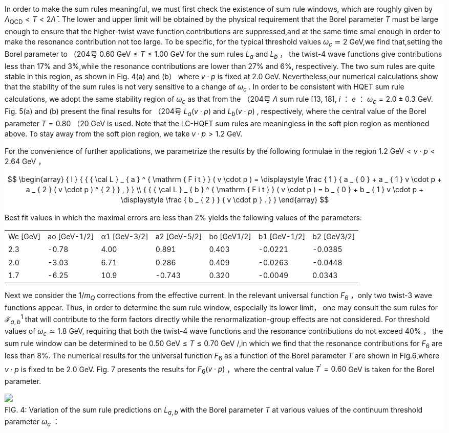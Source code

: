 In order to make the sum rules meaningful, we must first check the existence of sum rule windows, which are roughly given by $\Lambda _ { \mathrm { Q C D } } < T < 2 \bar { \Lambda }$ . The lower and upper limit will be obtained by the physical requirement that the Borel parameter $T$ must be large enough to ensure that the higher-twist wave function contributions are suppressed,and at the same time smal enough in order to make the resonance contribution not too large. To be specific, for the typical threshold values $\omega _ { c } \simeq 2$ GeV,we find that,setting the Borel parameter to （204号 $0 . 6 0 \ \mathrm { G e V } \le T \le 1 . 0 0$ GeV for the sum rules $L _ { a }$ and $L _ { b }$ ， the twist-4 wave functions give contributions less than 17% and 3%,while the resonance contributions are lower than 27% and 6%, respectively. The two sum rules are quite stable in this region, as shown in Fig. 4(a) and (b） where $v \cdot p$ is fixed at 2.0 GeV. Nevertheless,our numerical calculations show that the stability of the sum rules is not very sensitive to a change of $\omega _ { c }$ . In order to be consistent with HQET sum rule calculations, we adopt the same stability region of $\omega _ { c }$ as that from the （204号 $\Lambda$ sum rule [13, 18], $i$ ： $e$ ： $\omega _ { c } = 2 . 0 \pm 0 . 3$ GeV. Fig. 5(a) and (b) present the final results for （204号 $L _ { a } ( v \cdot p )$ and $L _ { b } ( v \cdot p )$ , respectively, where the central value of the Borel parameter $T = 0 . 8 0$ （20 GeV is used. Note that the LC-HQET sum rules are meaningless in the soft pion region as mentioned above. To stay away from the soft pion region, we take $v \cdot p > 1 . 2$ GeV.

For the convenience of further applications, we parametrize the results by the following formulae in the region $1 . 2 \ { \mathrm { G e V } } < v \cdot p < 2 . 6 4 \ { \mathrm { G e V } }$ ，

$$
\begin{array} { l } { { { \cal L } _ { a } ^ { \mathrm { F i t } } ( v \cdot p ) = \displaystyle \frac { 1 } { a _ { 0 } + a _ { 1 } v \cdot p + a _ { 2 } ( v \cdot p ) ^ { 2 } } , } } \\ { { { \cal L } _ { b } ^ { \mathrm { F i t } } ( v \cdot p ) = b _ { 0 } + b _ { 1 } v \cdot p + \displaystyle \frac { b _ { 2 } } { v \cdot p } . } } \end{array}
$$

Best fit values in which the maximal errors are less than 2% yields the following values of the parameters:

<html><body><table><tr><td>Wc [GeV]</td><td>ao [GeV-1/2]</td><td>α1 [GeV-3/2]</td><td>a2 [GeV-5/2]</td><td>bo [GeV1/2]</td><td>b1 [GeV-1/2]</td><td>b2 [GeV3/2]</td></tr><tr><td>2.3</td><td>-0.78</td><td>4.00</td><td>0.891</td><td>0.403</td><td>-0.0221</td><td>-0.0385</td></tr><tr><td>2.0</td><td>-3.03</td><td>6.71</td><td>0.286</td><td>0.409</td><td>-0.0263</td><td>-0.0448</td></tr><tr><td>1.7</td><td>-6.25</td><td>10.9</td><td>-0.743</td><td>0.320</td><td>-0.0049</td><td>0.0343</td></tr></table></body></html>

Next we consider the $1 / m _ { Q }$ corrections from the effective current. In the relevant universal function $F _ { 6 }$ ，only two twist-3 wave functions appear. Thus, in order to determine the sum rule window, especially its lower limit， one may consult the sum rules for $\mathcal { F } _ { a , b } ^ { 1 }$ that will contribute to the form factors directly while the renormalization-group effects are not considered. For threshold values of $\omega _ { c } \simeq 1 . 8$ GeV, requiring that both the twist-4 wave functions and the resonance contributions do not exceed $4 0 \%$ ， the sum rule window can be determined to be $0 . 5 0 \ \mathrm { G e V } \leq T \leq 0 . 7 0 \ \mathrm { G e V }$ /,in which we find that the resonance contributions for $F _ { 6 }$ are less than 8%. The numerical results for the universal function $F _ { 6 }$ as a function of the Borel parameter $T$ are shown in Fig.6,where $v \cdot p$ is fixed to be 2.0 GeV. Fig. 7 presents the results for $F _ { 6 } ( v \cdot p )$ ，where the central value $T ^ { \prime } = 0 . 6 0$ GeV is taken for the Borel parameter.

![](images/a6fdcc095bdbae07cd66c15d6fb755de869491074c6923261ffb323860c6920a.jpg)  
FIG. 4: Variation of the sum rule predictions on ${ L } _ { a , b }$ with the Borel parameter $T$ at various values of the continuum threshold parameter $\omega _ { c }$ ：
